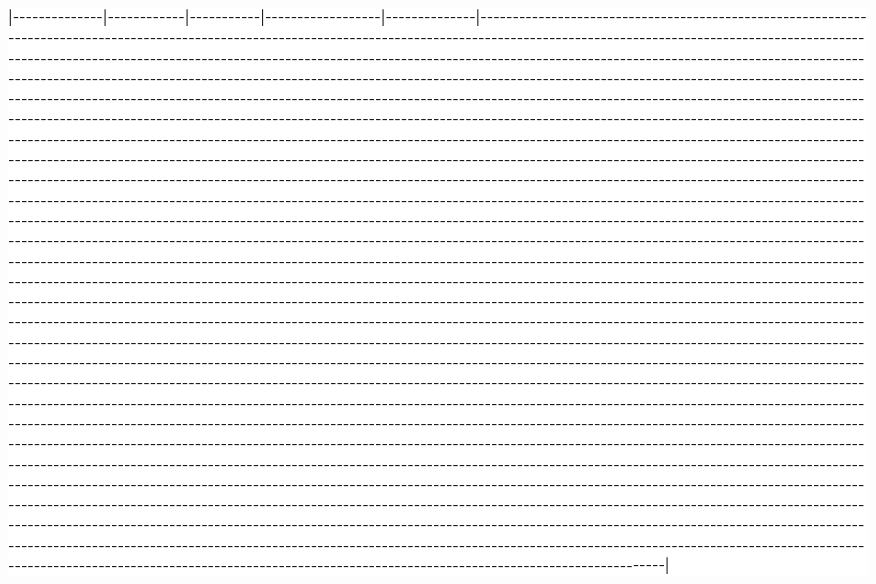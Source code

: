 |--------------|------------|-----------|------------------|--------------|--------------------------------------------------------------------------------------------------------------------------------------------------------------------------------------------------------------------------------------------------------------------------------------------------------------------------------------------------------------------------------------------------------------------------------------------------------------------------------------------------------------------------------------------------------------------------------------------------------------------------------------------------------------------------------------------------------------------------------------------------------------------------------------------------------------------------------------------------------------------------------------------------------------------------------------------------------------------------------------------------------------------------------------------------------------------------------------------------------------------------------------------------------------------------------------------------------------------------------------------------------------------------------------------------------------------------------------------------------------------------------------------------------------------------------------------------------------------------------------------------------------------------------------------------------------------------------------------------------------------------------------------------------------------------------------------------------------------------------------------------------------------------------------------------------------------------------------------------------------------------------------------------------------------------------------------------------------------------------------------------------------------------------------------------------------------------------------------------------------------------------------------------------------------------------------------------------------------------------------------------------------------------------------------------------------------------------------------------------------------------------------------------------------------------------------------------------------------------------------------------------------------------------------------------------------------------------------------------------------------------------------------------------------------------------------------------------------------------------------------------------------------------------------------------------------------------------------------------------------------------------------------------------------------------------------------------------------------------------------------------------------------------------------------------------------------------------------------------------------------------------------------------------------------------------------------------------------------------------------------------------------------------------------------------------------------------------------------------------------------------------------------------------------------------------------------------------------------------------------------------------------------------------------------------------------------------------------------------------------------------------------------------------------------------------------------------------------------------------------------------------------------|